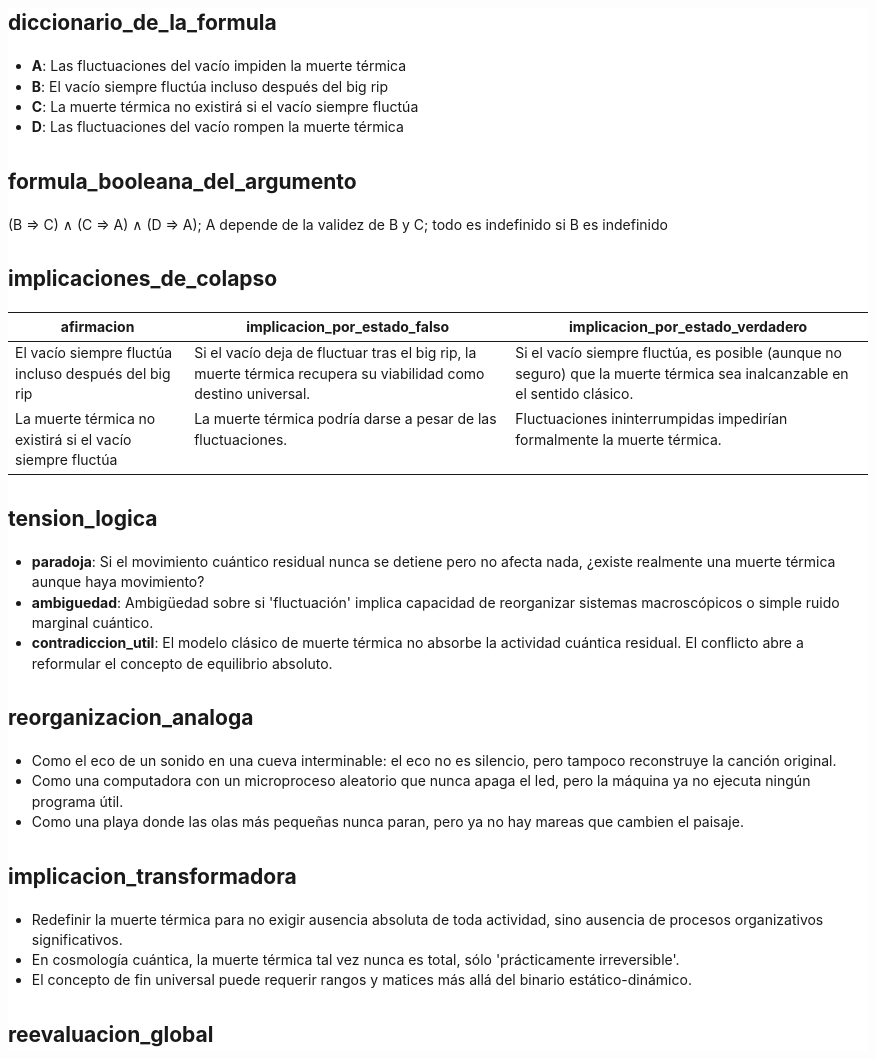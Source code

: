 ## diccionario_de_la_formula

- **A**: Las fluctuaciones del vacío impiden la muerte térmica
- **B**: El vacío siempre fluctúa incluso después del big rip
- **C**: La muerte térmica no existirá si el vacío siempre fluctúa
- **D**: Las fluctuaciones del vacío rompen la muerte térmica

## formula_booleana_del_argumento

(B ⇒ C) ∧ (C ⇒ A) ∧ (D ⇒ A); A depende de la validez de B y C; todo es indefinido si B es indefinido

## implicaciones_de_colapso

| afirmacion | implicacion_por_estado_falso | implicacion_por_estado_verdadero |
| --- | --- | --- |
| El vacío siempre fluctúa incluso después del big rip | Si el vacío deja de fluctuar tras el big rip, la muerte térmica recupera su viabilidad como destino universal. | Si el vacío siempre fluctúa, es posible (aunque no seguro) que la muerte térmica sea inalcanzable en el sentido clásico. |
| La muerte térmica no existirá si el vacío siempre fluctúa | La muerte térmica podría darse a pesar de las fluctuaciones. | Fluctuaciones ininterrumpidas impedirían formalmente la muerte térmica. |

## tension_logica

- **paradoja**: Si el movimiento cuántico residual nunca se detiene pero no afecta nada, ¿existe realmente una muerte térmica aunque haya movimiento?
- **ambiguedad**: Ambigüedad sobre si 'fluctuación' implica capacidad de reorganizar sistemas macroscópicos o simple ruido marginal cuántico.
- **contradiccion_util**: El modelo clásico de muerte térmica no absorbe la actividad cuántica residual. El conflicto abre a reformular el concepto de equilibrio absoluto.

## reorganizacion_analoga

- Como el eco de un sonido en una cueva interminable: el eco no es silencio, pero tampoco reconstruye la canción original.
- Como una computadora con un microproceso aleatorio que nunca apaga el led, pero la máquina ya no ejecuta ningún programa útil.
- Como una playa donde las olas más pequeñas nunca paran, pero ya no hay mareas que cambien el paisaje.

## implicacion_transformadora

- Redefinir la muerte térmica para no exigir ausencia absoluta de toda actividad, sino ausencia de procesos organizativos significativos.
- En cosmología cuántica, la muerte térmica tal vez nunca es total, sólo 'prácticamente irreversible'.
- El concepto de fin universal puede requerir rangos y matices más allá del binario estático-dinámico.

## reevaluacion_global
